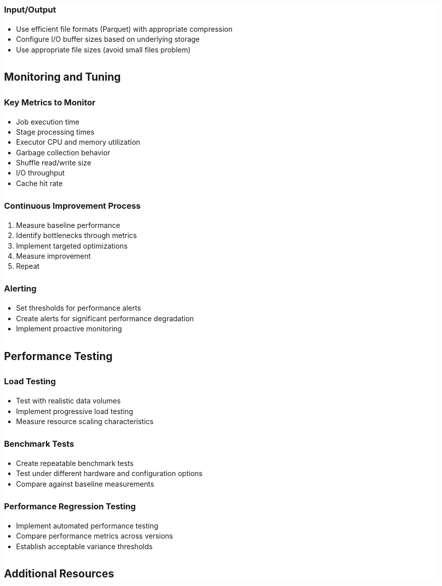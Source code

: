 ### Input/Output
- Use efficient file formats (Parquet) with appropriate compression
- Configure I/O buffer sizes based on underlying storage
- Use appropriate file sizes (avoid small files problem)

## Monitoring and Tuning

### Key Metrics to Monitor
- Job execution time
- Stage processing times
- Executor CPU and memory utilization
- Garbage collection behavior
- Shuffle read/write size
- I/O throughput
- Cache hit rate

### Continuous Improvement Process
1. Measure baseline performance
2. Identify bottlenecks through metrics
3. Implement targeted optimizations
4. Measure improvement
5. Repeat

### Alerting
- Set thresholds for performance alerts
- Create alerts for significant performance degradation
- Implement proactive monitoring

## Performance Testing

### Load Testing
- Test with realistic data volumes
- Implement progressive load testing
- Measure resource scaling characteristics

### Benchmark Tests
- Create repeatable benchmark tests
- Test under different hardware and configuration options
- Compare against baseline measurements

### Performance Regression Testing
- Implement automated performance testing
- Compare performance metrics across versions
- Establish acceptable variance thresholds

## Additional Resources
